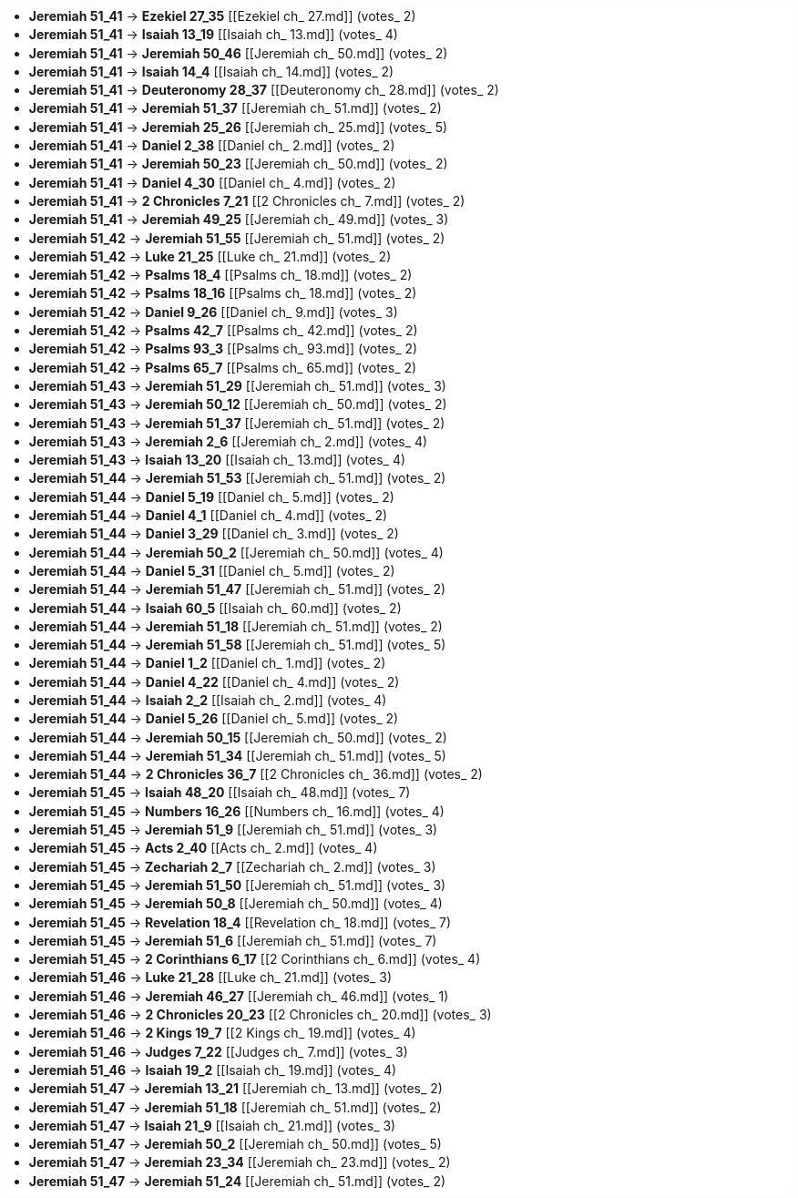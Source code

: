 - **Jeremiah 51_41** → **Ezekiel 27_35** [[Ezekiel ch_ 27.md]] (votes_ 2)
- **Jeremiah 51_41** → **Isaiah 13_19** [[Isaiah ch_ 13.md]] (votes_ 4)
- **Jeremiah 51_41** → **Jeremiah 50_46** [[Jeremiah ch_ 50.md]] (votes_ 2)
- **Jeremiah 51_41** → **Isaiah 14_4** [[Isaiah ch_ 14.md]] (votes_ 2)
- **Jeremiah 51_41** → **Deuteronomy 28_37** [[Deuteronomy ch_ 28.md]] (votes_ 2)
- **Jeremiah 51_41** → **Jeremiah 51_37** [[Jeremiah ch_ 51.md]] (votes_ 2)
- **Jeremiah 51_41** → **Jeremiah 25_26** [[Jeremiah ch_ 25.md]] (votes_ 5)
- **Jeremiah 51_41** → **Daniel 2_38** [[Daniel ch_ 2.md]] (votes_ 2)
- **Jeremiah 51_41** → **Jeremiah 50_23** [[Jeremiah ch_ 50.md]] (votes_ 2)
- **Jeremiah 51_41** → **Daniel 4_30** [[Daniel ch_ 4.md]] (votes_ 2)
- **Jeremiah 51_41** → **2 Chronicles 7_21** [[2 Chronicles ch_ 7.md]] (votes_ 2)
- **Jeremiah 51_41** → **Jeremiah 49_25** [[Jeremiah ch_ 49.md]] (votes_ 3)
- **Jeremiah 51_42** → **Jeremiah 51_55** [[Jeremiah ch_ 51.md]] (votes_ 2)
- **Jeremiah 51_42** → **Luke 21_25** [[Luke ch_ 21.md]] (votes_ 2)
- **Jeremiah 51_42** → **Psalms 18_4** [[Psalms ch_ 18.md]] (votes_ 2)
- **Jeremiah 51_42** → **Psalms 18_16** [[Psalms ch_ 18.md]] (votes_ 2)
- **Jeremiah 51_42** → **Daniel 9_26** [[Daniel ch_ 9.md]] (votes_ 3)
- **Jeremiah 51_42** → **Psalms 42_7** [[Psalms ch_ 42.md]] (votes_ 2)
- **Jeremiah 51_42** → **Psalms 93_3** [[Psalms ch_ 93.md]] (votes_ 2)
- **Jeremiah 51_42** → **Psalms 65_7** [[Psalms ch_ 65.md]] (votes_ 2)
- **Jeremiah 51_43** → **Jeremiah 51_29** [[Jeremiah ch_ 51.md]] (votes_ 3)
- **Jeremiah 51_43** → **Jeremiah 50_12** [[Jeremiah ch_ 50.md]] (votes_ 2)
- **Jeremiah 51_43** → **Jeremiah 51_37** [[Jeremiah ch_ 51.md]] (votes_ 2)
- **Jeremiah 51_43** → **Jeremiah 2_6** [[Jeremiah ch_ 2.md]] (votes_ 4)
- **Jeremiah 51_43** → **Isaiah 13_20** [[Isaiah ch_ 13.md]] (votes_ 4)
- **Jeremiah 51_44** → **Jeremiah 51_53** [[Jeremiah ch_ 51.md]] (votes_ 2)
- **Jeremiah 51_44** → **Daniel 5_19** [[Daniel ch_ 5.md]] (votes_ 2)
- **Jeremiah 51_44** → **Daniel 4_1** [[Daniel ch_ 4.md]] (votes_ 2)
- **Jeremiah 51_44** → **Daniel 3_29** [[Daniel ch_ 3.md]] (votes_ 2)
- **Jeremiah 51_44** → **Jeremiah 50_2** [[Jeremiah ch_ 50.md]] (votes_ 4)
- **Jeremiah 51_44** → **Daniel 5_31** [[Daniel ch_ 5.md]] (votes_ 2)
- **Jeremiah 51_44** → **Jeremiah 51_47** [[Jeremiah ch_ 51.md]] (votes_ 2)
- **Jeremiah 51_44** → **Isaiah 60_5** [[Isaiah ch_ 60.md]] (votes_ 2)
- **Jeremiah 51_44** → **Jeremiah 51_18** [[Jeremiah ch_ 51.md]] (votes_ 2)
- **Jeremiah 51_44** → **Jeremiah 51_58** [[Jeremiah ch_ 51.md]] (votes_ 5)
- **Jeremiah 51_44** → **Daniel 1_2** [[Daniel ch_ 1.md]] (votes_ 2)
- **Jeremiah 51_44** → **Daniel 4_22** [[Daniel ch_ 4.md]] (votes_ 2)
- **Jeremiah 51_44** → **Isaiah 2_2** [[Isaiah ch_ 2.md]] (votes_ 4)
- **Jeremiah 51_44** → **Daniel 5_26** [[Daniel ch_ 5.md]] (votes_ 2)
- **Jeremiah 51_44** → **Jeremiah 50_15** [[Jeremiah ch_ 50.md]] (votes_ 2)
- **Jeremiah 51_44** → **Jeremiah 51_34** [[Jeremiah ch_ 51.md]] (votes_ 5)
- **Jeremiah 51_44** → **2 Chronicles 36_7** [[2 Chronicles ch_ 36.md]] (votes_ 2)
- **Jeremiah 51_45** → **Isaiah 48_20** [[Isaiah ch_ 48.md]] (votes_ 7)
- **Jeremiah 51_45** → **Numbers 16_26** [[Numbers ch_ 16.md]] (votes_ 4)
- **Jeremiah 51_45** → **Jeremiah 51_9** [[Jeremiah ch_ 51.md]] (votes_ 3)
- **Jeremiah 51_45** → **Acts 2_40** [[Acts ch_ 2.md]] (votes_ 4)
- **Jeremiah 51_45** → **Zechariah 2_7** [[Zechariah ch_ 2.md]] (votes_ 3)
- **Jeremiah 51_45** → **Jeremiah 51_50** [[Jeremiah ch_ 51.md]] (votes_ 3)
- **Jeremiah 51_45** → **Jeremiah 50_8** [[Jeremiah ch_ 50.md]] (votes_ 4)
- **Jeremiah 51_45** → **Revelation 18_4** [[Revelation ch_ 18.md]] (votes_ 7)
- **Jeremiah 51_45** → **Jeremiah 51_6** [[Jeremiah ch_ 51.md]] (votes_ 7)
- **Jeremiah 51_45** → **2 Corinthians 6_17** [[2 Corinthians ch_ 6.md]] (votes_ 4)
- **Jeremiah 51_46** → **Luke 21_28** [[Luke ch_ 21.md]] (votes_ 3)
- **Jeremiah 51_46** → **Jeremiah 46_27** [[Jeremiah ch_ 46.md]] (votes_ 1)
- **Jeremiah 51_46** → **2 Chronicles 20_23** [[2 Chronicles ch_ 20.md]] (votes_ 3)
- **Jeremiah 51_46** → **2 Kings 19_7** [[2 Kings ch_ 19.md]] (votes_ 4)
- **Jeremiah 51_46** → **Judges 7_22** [[Judges ch_ 7.md]] (votes_ 3)
- **Jeremiah 51_46** → **Isaiah 19_2** [[Isaiah ch_ 19.md]] (votes_ 4)
- **Jeremiah 51_47** → **Jeremiah 13_21** [[Jeremiah ch_ 13.md]] (votes_ 2)
- **Jeremiah 51_47** → **Jeremiah 51_18** [[Jeremiah ch_ 51.md]] (votes_ 2)
- **Jeremiah 51_47** → **Isaiah 21_9** [[Isaiah ch_ 21.md]] (votes_ 3)
- **Jeremiah 51_47** → **Jeremiah 50_2** [[Jeremiah ch_ 50.md]] (votes_ 5)
- **Jeremiah 51_47** → **Jeremiah 23_34** [[Jeremiah ch_ 23.md]] (votes_ 2)
- **Jeremiah 51_47** → **Jeremiah 51_24** [[Jeremiah ch_ 51.md]] (votes_ 2)